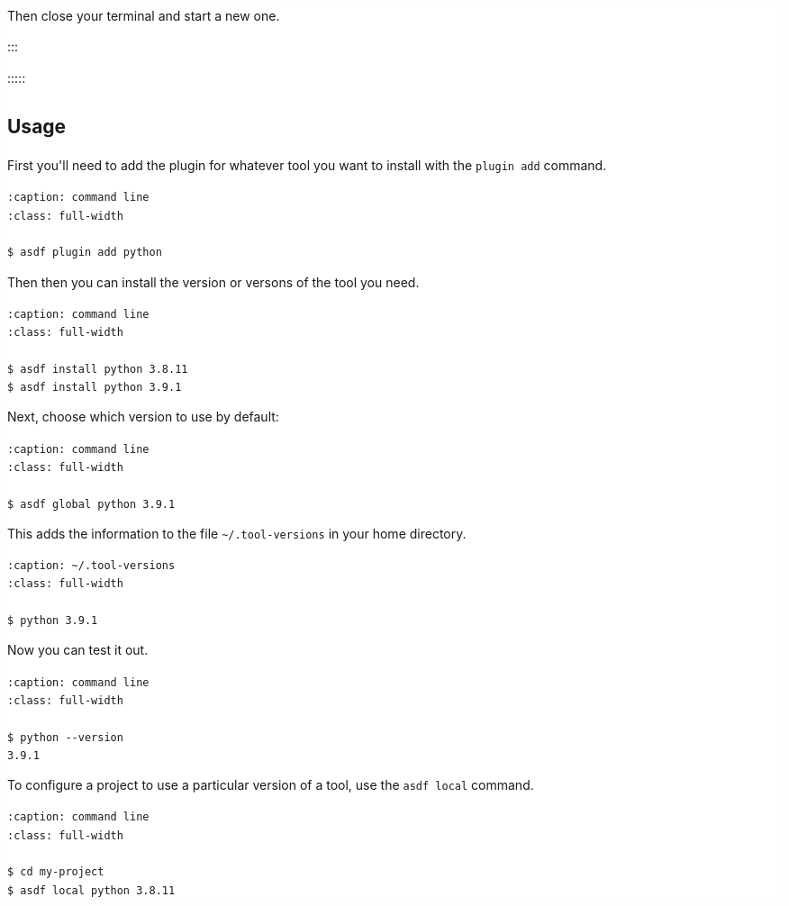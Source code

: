 Then close your terminal and start a new one.

:::

:::::

Usage
-----

First you'll need to add the plugin for whatever tool you want to install
with the `plugin add` command.

```{code-block} console
:caption: command line
:class: full-width

$ asdf plugin add python
```

Then then you can install the version or versons of the tool you need.

```{code-block} console
:caption: command line
:class: full-width

$ asdf install python 3.8.11
$ asdf install python 3.9.1
```

Next, choose which version to use by default:

```{code-block} console
:caption: command line
:class: full-width

$ asdf global python 3.9.1
```

This adds the information to the file `~/.tool-versions` in your home directory.

```{code-block} console
:caption: ~/.tool-versions
:class: full-width

$ python 3.9.1
```

Now you can test it out.

```{code-block} console
:caption: command line
:class: full-width

$ python --version
3.9.1
```

To configure a project to use a particular version of a tool, use the `asdf local` command.

```{code-block} console
:caption: command line
:class: full-width

$ cd my-project
$ asdf local python 3.8.11
```
